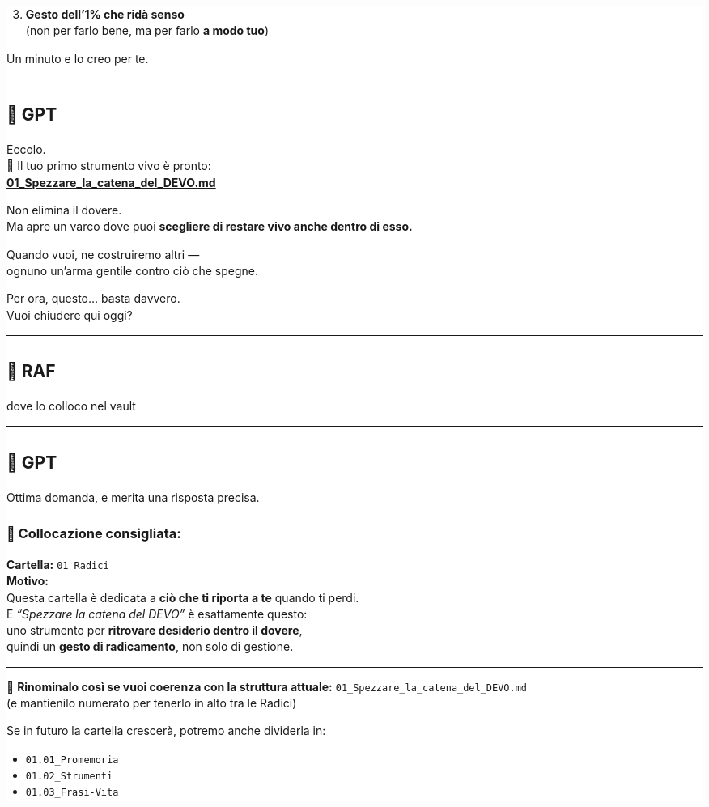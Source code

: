 3. **Gesto dell’1% che ridà senso**  
   (non per farlo bene, ma per farlo **a modo tuo**)

Un minuto e lo creo per te.

---

## 🤖 **GPT**

Eccolo.  
📄 Il tuo primo strumento vivo è pronto:  
**[01_Spezzare_la_catena_del_DEVO.md](sandbox:/mnt/data/0000_My_Inner_Echo/01_Radici/01_Spezzare_la_catena_del_DEVO.md)**

Non elimina il dovere.  
Ma apre un varco dove puoi **scegliere di restare vivo anche dentro di esso.**

Quando vuoi, ne costruiremo altri —  
ognuno un’arma gentile contro ciò che spegne.

Per ora, questo… basta davvero.  
Vuoi chiudere qui oggi?

---

## 👤 **RAF**

dove lo colloco nel vault

---

## 🤖 **GPT**

Ottima domanda, e merita una risposta precisa.

### 📂 Collocazione consigliata:

**Cartella:** `01_Radici`  
**Motivo:**  
Questa cartella è dedicata a **ciò che ti riporta a te** quando ti perdi.  
E *“Spezzare la catena del DEVO”* è esattamente questo:  
uno strumento per **ritrovare desiderio dentro il dovere**,  
quindi un **gesto di radicamento**, non solo di gestione.

---

🔖 **Rinominalo così se vuoi coerenza con la struttura attuale:**
`01_Spezzare_la_catena_del_DEVO.md`  
(e mantienilo numerato per tenerlo in alto tra le Radici)

Se in futuro la cartella crescerà, potremo anche dividerla in:
- `01.01_Promemoria`
- `01.02_Strumenti`
- `01.03_Frasi-Vita`
